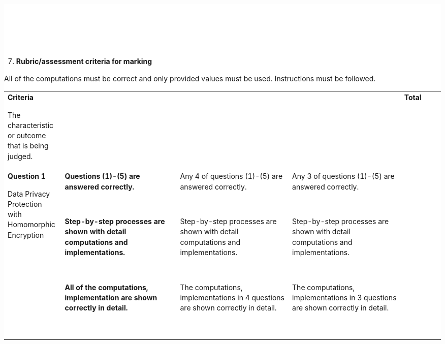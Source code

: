 &nbsp;

&nbsp;

&nbsp;

<ol start="7">
<li><strong>Rubric/assessment criteria for marking</strong></li>
</ol>
All of the computations must be correct and only provided values must be used. Instructions must be followed.

<table width="933">
<tbody>
<tr>
<td width="114"><strong>Criteria</strong>

The characteristic or outcome that is being judged.
</td>
<td colspan="7" width="760"><strong>&nbsp;</strong></td>
<td width="57"><strong>Total</strong></td>
<td width="2"></td>
</tr>
<tr>
<td rowspan="2" width="114"><strong>Question 1</strong>

Data Privacy Protection with Homomorphic Encryption
</td>
<td width="127"><strong>Questions (1)-(5) are answered correctly.</strong>

<strong>&nbsp;</strong>

<strong>Step-by-step processes are shown with detail computations and implementations.</strong>

<strong>&nbsp;</strong>

<strong>All of the computations, implementation are shown correctly in detail.</strong>
</td>
<td width="123">Any 4 of questions (1)-(5) are answered correctly.

&nbsp;

Step-by-step processes are shown with detail computations and implementations.

&nbsp;

The computations, implementations in 4 questions are shown correctly in detail.

&nbsp;
</td>
<td width="123">Any 3 of questions (1)-(5) are answered correctly.

&nbsp;

Step-by-step processes are shown with detail computations and implementations.

&nbsp;

The computations, implementations in 3 questions are shown correctly in detail.
